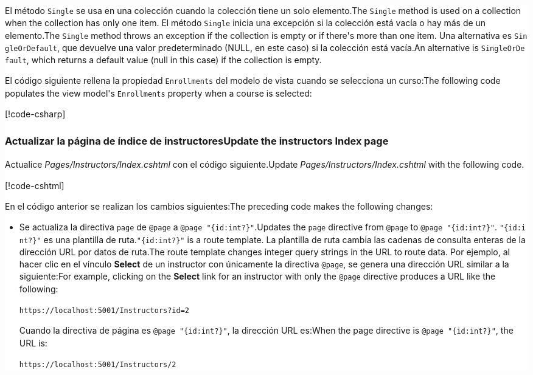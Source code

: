 <span data-ttu-id="e49a3-236">El método `Single` se usa en una colección cuando la colección tiene un solo elemento.</span><span class="sxs-lookup"><span data-stu-id="e49a3-236">The `Single` method is used on a collection when the collection has only one item.</span></span> <span data-ttu-id="e49a3-237">El método `Single` inicia una excepción si la colección está vacía o hay más de un elemento.</span><span class="sxs-lookup"><span data-stu-id="e49a3-237">The `Single` method throws an exception if the collection is empty or if there's more than one item.</span></span> <span data-ttu-id="e49a3-238">Una alternativa es `SingleOrDefault`, que devuelve una valor predeterminado (NULL, en este caso) si la colección está vacía.</span><span class="sxs-lookup"><span data-stu-id="e49a3-238">An alternative is `SingleOrDefault`, which returns a default value (null in this case) if the collection is empty.</span></span>

<span data-ttu-id="e49a3-239">El código siguiente rellena la propiedad `Enrollments` del modelo de vista cuando se selecciona un curso:</span><span class="sxs-lookup"><span data-stu-id="e49a3-239">The following code populates the view model's `Enrollments` property when a course is selected:</span></span>

[!code-csharp[](intro/samples/cu30snapshots/6-related/Pages/Instructors/Index1.cshtml.cs?name=snippet_SelectCourse)]

### <a name="update-the-instructors-index-page"></a><span data-ttu-id="e49a3-240">Actualizar la página de índice de instructores</span><span class="sxs-lookup"><span data-stu-id="e49a3-240">Update the instructors Index page</span></span>

<span data-ttu-id="e49a3-241">Actualice *Pages/Instructors/Index.cshtml* con el código siguiente.</span><span class="sxs-lookup"><span data-stu-id="e49a3-241">Update *Pages/Instructors/Index.cshtml* with the following code.</span></span>

[!code-cshtml[](intro/samples/cu30/Pages/Instructors/Index.cshtml?highlight=1,5,8,16-21,25-32,43-57,67-102,104-126)]

<span data-ttu-id="e49a3-242">En el código anterior se realizan los cambios siguientes:</span><span class="sxs-lookup"><span data-stu-id="e49a3-242">The preceding code makes the following changes:</span></span>

* <span data-ttu-id="e49a3-243">Se actualiza la directiva `page` de `@page` a `@page "{id:int?}"`.</span><span class="sxs-lookup"><span data-stu-id="e49a3-243">Updates the `page` directive from `@page` to `@page "{id:int?}"`.</span></span> <span data-ttu-id="e49a3-244">`"{id:int?}"` es una plantilla de ruta.</span><span class="sxs-lookup"><span data-stu-id="e49a3-244">`"{id:int?}"` is a route template.</span></span> <span data-ttu-id="e49a3-245">La plantilla de ruta cambia las cadenas de consulta enteras de la dirección URL por datos de ruta.</span><span class="sxs-lookup"><span data-stu-id="e49a3-245">The route template changes integer query strings in the URL to route data.</span></span> <span data-ttu-id="e49a3-246">Por ejemplo, al hacer clic en el vínculo **Select** de un instructor con únicamente la directiva `@page`, se genera una dirección URL similar a la siguiente:</span><span class="sxs-lookup"><span data-stu-id="e49a3-246">For example, clicking on the **Select** link for an instructor with only the `@page` directive produces a URL like the following:</span></span>

  `https://localhost:5001/Instructors?id=2`

  <span data-ttu-id="e49a3-247">Cuando la directiva de página es `@page "{id:int?}"`, la dirección URL es:</span><span class="sxs-lookup"><span data-stu-id="e49a3-247">When the page directive is `@page "{id:int?}"`, the URL is:</span></span>

  `https://localhost:5001/Instructors/2`

